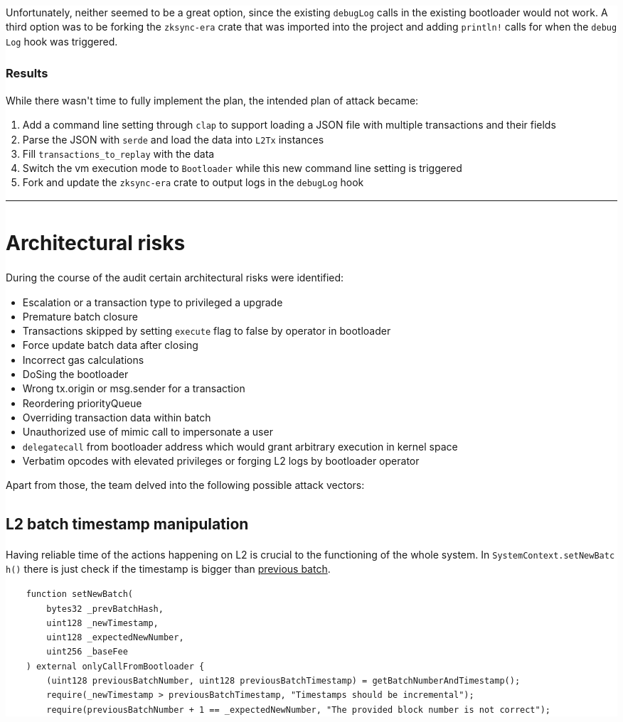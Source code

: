 Unfortunately, neither seemed to be a great option, since the existing `debugLog` calls in the existing bootloader would not work. A third option was to be forking the `zksync-era` crate that was imported into the project and adding `println!` calls for when the `debugLog` hook was triggered.

### Results

While there wasn't time to fully implement the plan, the intended plan of attack became:

1. Add a command line setting through `clap` to support loading a JSON file with multiple transactions and their fields
2. Parse the JSON with `serde` and load the data into `L2Tx` instances
3. Fill `transactions_to_replay` with the data
4. Switch the vm execution mode to `Bootloader` while this new command line setting is triggered
5. Fork and update the `zksync-era` crate to output logs in the `debugLog` hook

---

# Architectural risks
During the course of the audit certain architectural risks were identified:
* Escalation or a transaction type to privileged a upgrade
* Premature batch closure
* Transactions skipped by setting `execute` flag to false by operator in bootloader
* Force update batch data after closing
* Incorrect gas calculations
* DoSing the bootloader
* Wrong tx.origin or msg.sender for a transaction
* Reordering priorityQueue
* Overriding transaction data within batch
* Unauthorized use of mimic call to impersonate a user
* `delegatecall` from bootloader address which would grant arbitrary execution in kernel space
* Verbatim opcodes with elevated privileges or forging L2 logs by bootloader operator

Apart from those, the team delved into the following possible attack vectors:

## L2 batch timestamp manipulation
Having reliable time of the actions happening on L2 is crucial to the functioning of the whole system. In `SystemContext.setNewBatch()` there is just check if the timestamp is bigger than [previous batch](https://github.com/code-423n4/2023-10-zksync/blob/ef99273a8fdb19f5912ca38ba46d6bd02071363d/code/system-contracts/contracts/SystemContext.sol#L416-L424).
```
    function setNewBatch(
        bytes32 _prevBatchHash,
        uint128 _newTimestamp,
        uint128 _expectedNewNumber,
        uint256 _baseFee
    ) external onlyCallFromBootloader {
        (uint128 previousBatchNumber, uint128 previousBatchTimestamp) = getBatchNumberAndTimestamp();
        require(_newTimestamp > previousBatchTimestamp, "Timestamps should be incremental");
        require(previousBatchNumber + 1 == _expectedNewNumber, "The provided block number is not correct");
```
